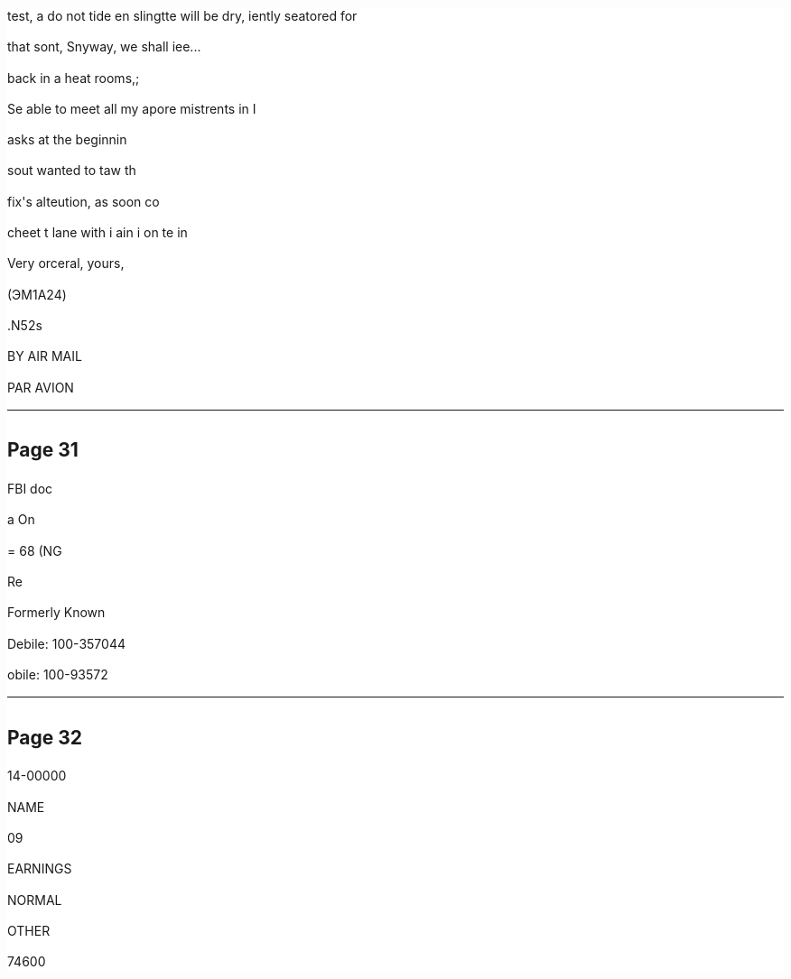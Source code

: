 test, a do not tide en slingtte will be dry, iently seatored for

that sont, Snyway, we shall iee...

back in a heat rooms,;

Se able to meet all my apore mistrents in I

asks at the beginnin

sout wanted to taw th

fix's alteution, as soon co

cheet t lane with i ain i on te in

Very orceral, yours,

(ЭM1A24)

.N52s

BY AIR MAIL

PAR AVION

---

## Page 31

FBI doc

a On

= 68 (NG

Re

Formerly Known

Debile: 100-357044

obile: 100-93572

---

## Page 32

14-00000

NAME

09

EARNINGS

NORMAL

OTHER

74600
